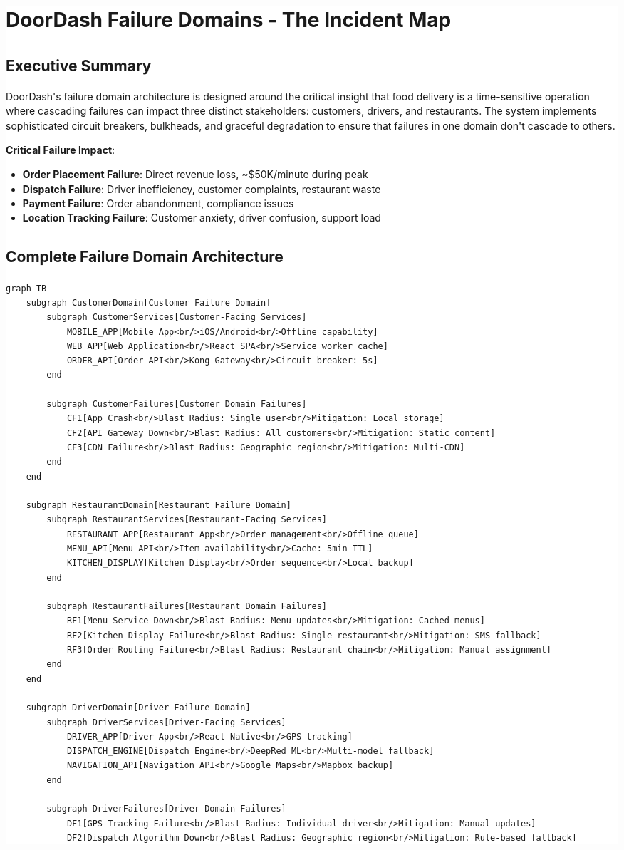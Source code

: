 # DoorDash Failure Domains - The Incident Map

## Executive Summary

DoorDash's failure domain architecture is designed around the critical insight that food delivery is a time-sensitive operation where cascading failures can impact three distinct stakeholders: customers, drivers, and restaurants. The system implements sophisticated circuit breakers, bulkheads, and graceful degradation to ensure that failures in one domain don't cascade to others.

**Critical Failure Impact**:
- **Order Placement Failure**: Direct revenue loss, ~$50K/minute during peak
- **Dispatch Failure**: Driver inefficiency, customer complaints, restaurant waste
- **Payment Failure**: Order abandonment, compliance issues
- **Location Tracking Failure**: Customer anxiety, driver confusion, support load

## Complete Failure Domain Architecture

```mermaid
graph TB
    subgraph CustomerDomain[Customer Failure Domain]
        subgraph CustomerServices[Customer-Facing Services]
            MOBILE_APP[Mobile App<br/>iOS/Android<br/>Offline capability]
            WEB_APP[Web Application<br/>React SPA<br/>Service worker cache]
            ORDER_API[Order API<br/>Kong Gateway<br/>Circuit breaker: 5s]
        end

        subgraph CustomerFailures[Customer Domain Failures]
            CF1[App Crash<br/>Blast Radius: Single user<br/>Mitigation: Local storage]
            CF2[API Gateway Down<br/>Blast Radius: All customers<br/>Mitigation: Static content]
            CF3[CDN Failure<br/>Blast Radius: Geographic region<br/>Mitigation: Multi-CDN]
        end
    end

    subgraph RestaurantDomain[Restaurant Failure Domain]
        subgraph RestaurantServices[Restaurant-Facing Services]
            RESTAURANT_APP[Restaurant App<br/>Order management<br/>Offline queue]
            MENU_API[Menu API<br/>Item availability<br/>Cache: 5min TTL]
            KITCHEN_DISPLAY[Kitchen Display<br/>Order sequence<br/>Local backup]
        end

        subgraph RestaurantFailures[Restaurant Domain Failures]
            RF1[Menu Service Down<br/>Blast Radius: Menu updates<br/>Mitigation: Cached menus]
            RF2[Kitchen Display Failure<br/>Blast Radius: Single restaurant<br/>Mitigation: SMS fallback]
            RF3[Order Routing Failure<br/>Blast Radius: Restaurant chain<br/>Mitigation: Manual assignment]
        end
    end

    subgraph DriverDomain[Driver Failure Domain]
        subgraph DriverServices[Driver-Facing Services]
            DRIVER_APP[Driver App<br/>React Native<br/>GPS tracking]
            DISPATCH_ENGINE[Dispatch Engine<br/>DeepRed ML<br/>Multi-model fallback]
            NAVIGATION_API[Navigation API<br/>Google Maps<br/>Mapbox backup]
        end

        subgraph DriverFailures[Driver Domain Failures]
            DF1[GPS Tracking Failure<br/>Blast Radius: Individual driver<br/>Mitigation: Manual updates]
            DF2[Dispatch Algorithm Down<br/>Blast Radius: Geographic region<br/>Mitigation: Rule-based fallback]
```